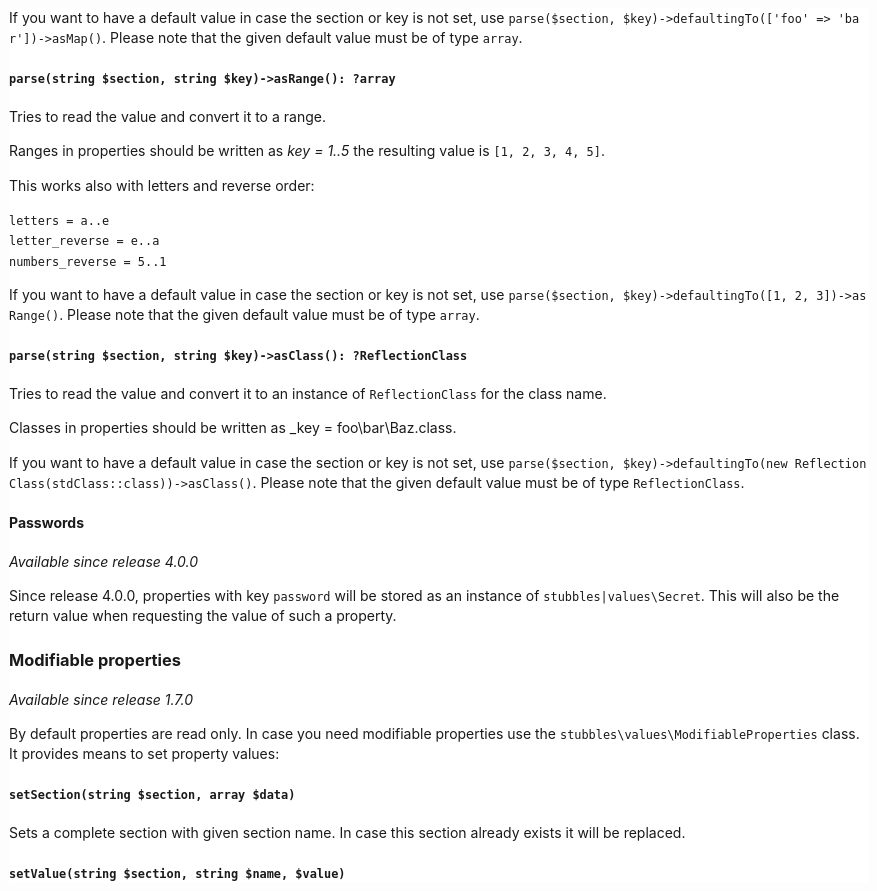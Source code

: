 If you want to have a default value in case the section or key is not set, use
`parse($section, $key)->defaultingTo(['foo' => 'bar'])->asMap()`. Please note that the given default value must be of type `array`.


#### `parse(string $section, string $key)->asRange(): ?array`

Tries to read the value and convert it to a range. 

Ranges in properties should be written as _key = 1..5_ the resulting value is
`[1, 2, 3, 4, 5]`.

This works also with letters and reverse order:

    letters = a..e
    letter_reverse = e..a
    numbers_reverse = 5..1

If you want to have a default value in case the section or key is not set, use
`parse($section, $key)->defaultingTo([1, 2, 3])->asRange()`. Please note that the given default value must be of type `array`.

#### `parse(string $section, string $key)->asClass(): ?ReflectionClass`

Tries to read the value and convert it to an instance of `ReflectionClass` for the class name. 

Classes in properties should be written as _key = foo\bar\Baz.class.

If you want to have a default value in case the section or key is not set, use
`parse($section, $key)->defaultingTo(new ReflectionClass(stdClass::class))->asClass()`. Please note that the given default value must be of type `ReflectionClass`.


#### Passwords

_Available since release 4.0.0_

Since release 4.0.0, properties with key `password` will be stored as an
instance of `stubbles|values\Secret`. This will also be the return value when
requesting the value of such a property.


### Modifiable properties

_Available since release 1.7.0_

By default properties are read only. In case you need modifiable properties use
the `stubbles\values\ModifiableProperties` class. It provides means to set
property values:


#### `setSection(string $section, array $data)`

Sets a complete section with given section name. In case this section already
exists it will be replaced.


#### `setValue(string $section, string $name, $value)`
